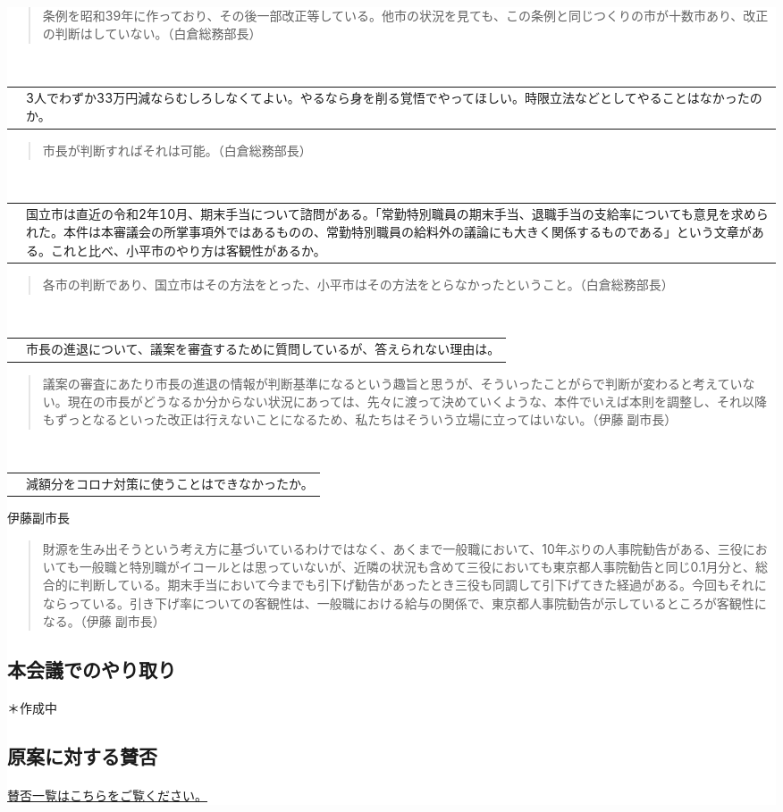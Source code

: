> 条例を昭和39年に作っており、その後一部改正等している。他市の状況を見ても、この条例と同じつくりの市が十数市あり、改正の判断はしていない。（白倉総務部長）


<br>
<table class="qanda"><tr><td><i class="fa fa-question-circle-o" aria-label="その他議員による質問"></i></td><td>
3人でわずか33万円減ならむしろしなくてよい。やるなら身を削る覚悟でやってほしい。時限立法などとしてやることはなかったのか。
</td></tr></table>

> 市長が判断すればそれは可能。（白倉総務部長）

<br>
<table class="qanda"><tr><td><i class="fa fa-question-circle-o" aria-label="その他議員による質問"></i></td><td>
国立市は直近の令和2年10月、期末手当について諮問がある。「常勤特別職員の期末手当、退職手当の支給率についても意見を求められた。本件は本審議会の所掌事項外ではあるものの、常勤特別職員の給料外の議論にも大きく関係するものである」という文章がある。これと比べ、小平市のやり方は客観性があるか。
</td></tr></table>

> 各市の判断であり、国立市はその方法をとった、小平市はその方法をとらなかったということ。（白倉総務部長）

<br>
<table class="qanda"><tr><td><i class="fa fa-question-circle-o" aria-label="その他議員による質問"></i></td><td>
市長の進退について、議案を審査するために質問しているが、答えられない理由は。
</td></tr></table>

> 議案の審査にあたり市長の進退の情報が判断基準になるという趣旨と思うが、そういったことがらで判断が変わると考えていない。現在の市長がどうなるか分からない状況にあっては、先々に渡って決めていくような、本件でいえば本則を調整し、それ以降もずっとなるといった改正は行えないことになるため、私たちはそういう立場に立ってはいない。（伊藤 副市長）

<br>
<table class="qanda"><tr><td><i class="fa fa-question-circle-o" aria-label="その他議員による質問"></i></td><td>
減額分をコロナ対策に使うことはできなかったか。
</td></tr></table>

伊藤副市長
> 財源を生み出そうという考え方に基づいているわけではなく、あくまで一般職において、10年ぶりの人事院勧告がある、三役においても一般職と特別職がイコールとは思っていないが、近隣の状況も含めて三役においても東京都人事院勧告と同じ0.1月分と、総合的に判断している。期末手当において今までも引下げ勧告があったとき三役も同調して引下げてきた経過がある。今回もそれにならっている。引き下げ率についての客観性は、一般職における給与の関係で、東京都人事院勧告が示しているところが客観性になる。（伊藤 副市長）


## 本会議でのやり取り

＊作成中






## 原案に対する賛否
[賛否一覧はこちらをご覧ください。](./index.md#賛否)



